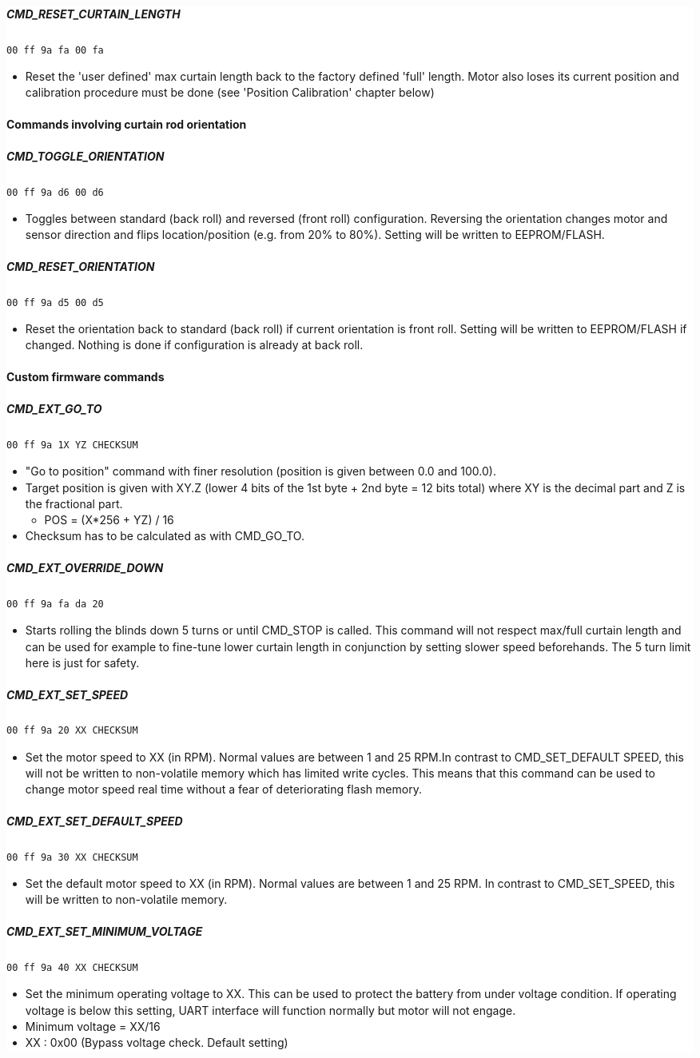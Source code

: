 ##### CMD_RESET_CURTAIN_LENGTH
`00 ff 9a fa 00 fa`
- Reset the 'user defined' max curtain length back to the factory defined 'full' length. Motor also loses its current position and calibration procedure must be done (see 'Position Calibration' chapter below)


#### Commands involving curtain rod orientation

##### CMD_TOGGLE_ORIENTATION 
`00 ff 9a d6 00 d6`
- Toggles between standard (back roll) and reversed (front roll) configuration. Reversing the orientation changes motor and sensor direction and flips location/position (e.g. from 20% to 80%). Setting will be written to EEPROM/FLASH.

##### CMD_RESET_ORIENTATION 
`00 ff 9a d5 00 d5`
- Reset the orientation back to standard (back roll) if current orientation is front roll. Setting will be written to EEPROM/FLASH if changed. Nothing is done if configuration is already at back roll.



#### Custom firmware commands

##### CMD_EXT_GO_TO
`00 ff 9a 1X YZ CHECKSUM`
- "Go to position" command with finer resolution (position is given between 0.0 and 100.0). 
- Target position is given with XY.Z (lower 4 bits of the 1st byte + 2nd byte  = 12 bits total) where XY is the decimal part and Z is the fractional part.
  - POS = (X*256 + YZ) / 16
- Checksum has to be calculated as with CMD_GO_TO.

##### CMD_EXT_OVERRIDE_DOWN
`00 ff 9a fa da 20`
- Starts rolling the blinds down 5 turns or until CMD_STOP is called. This command will not respect max/full curtain length and can be used for example to fine-tune lower curtain length in conjunction by setting slower speed beforehands. The 5 turn limit here is just for safety.

##### CMD_EXT_SET_SPEED
`00 ff 9a 20 XX CHECKSUM`
- Set the motor speed to XX (in RPM). Normal values are between 1 and 25 RPM.In contrast to CMD_SET_DEFAULT SPEED, this will not be written to non-volatile memory which has limited write cycles. 
This means that this command can be used to change motor speed real time without a fear of deteriorating flash memory.

##### CMD_EXT_SET_DEFAULT_SPEED
`00 ff 9a 30 XX CHECKSUM`
- Set the default motor speed to XX (in RPM). Normal values are between 1 and 25 RPM. In contrast to CMD_SET_SPEED, this will be written to non-volatile memory. 

##### CMD_EXT_SET_MINIMUM_VOLTAGE
`00 ff 9a 40 XX CHECKSUM`
- Set the minimum operating voltage to XX. This can be used to protect the battery from under voltage condition. If operating voltage is below this setting, UART interface will function normally but motor will not engage. 
- Minimum voltage = XX/16
- XX : 0x00 (Bypass voltage check. Default setting)
